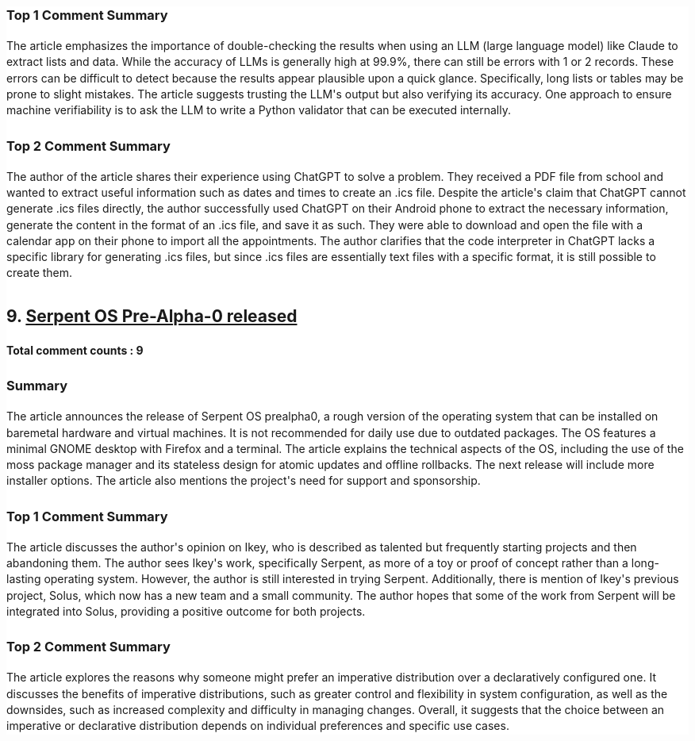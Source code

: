 ### Top 1 Comment Summary

 The article emphasizes the importance of double-checking the results when using an LLM (large language model) like Claude to extract lists and data. While the accuracy of LLMs is generally high at 99.9%, there can still be errors with 1 or 2 records. These errors can be difficult to detect because the results appear plausible upon a quick glance. Specifically, long lists or tables may be prone to slight mistakes. The article suggests trusting the LLM's output but also verifying its accuracy. One approach to ensure machine verifiability is to ask the LLM to write a Python validator that can be executed internally.

### Top 2 Comment Summary

 The author of the article shares their experience using ChatGPT to solve a problem. They received a PDF file from school and wanted to extract useful information such as dates and times to create an .ics file. Despite the article's claim that ChatGPT cannot generate .ics files directly, the author successfully used ChatGPT on their Android phone to extract the necessary information, generate the content in the format of an .ics file, and save it as such. They were able to download and open the file with a calendar app on their phone to import all the appointments. The author clarifies that the code interpreter in ChatGPT lacks a specific library for generating .ics files, but since .ics files are essentially text files with a specific format, it is still possible to create them.

## 9. [Serpent OS Pre-Alpha-0 released](https://news.ycombinator.com/item?id=41343444)

**Total comment counts : 9**

### Summary

 The article announces the release of Serpent OS prealpha0, a rough version of the operating system that can be installed on baremetal hardware and virtual machines. It is not recommended for daily use due to outdated packages. The OS features a minimal GNOME desktop with Firefox and a terminal. The article explains the technical aspects of the OS, including the use of the moss package manager and its stateless design for atomic updates and offline rollbacks. The next release will include more installer options. The article also mentions the project's need for support and sponsorship.

### Top 1 Comment Summary

 The article discusses the author's opinion on Ikey, who is described as talented but frequently starting projects and then abandoning them. The author sees Ikey's work, specifically Serpent, as more of a toy or proof of concept rather than a long-lasting operating system. However, the author is still interested in trying Serpent. Additionally, there is mention of Ikey's previous project, Solus, which now has a new team and a small community. The author hopes that some of the work from Serpent will be integrated into Solus, providing a positive outcome for both projects.

### Top 2 Comment Summary

 The article explores the reasons why someone might prefer an imperative distribution over a declaratively configured one. It discusses the benefits of imperative distributions, such as greater control and flexibility in system configuration, as well as the downsides, such as increased complexity and difficulty in managing changes. Overall, it suggests that the choice between an imperative or declarative distribution depends on individual preferences and specific use cases.
